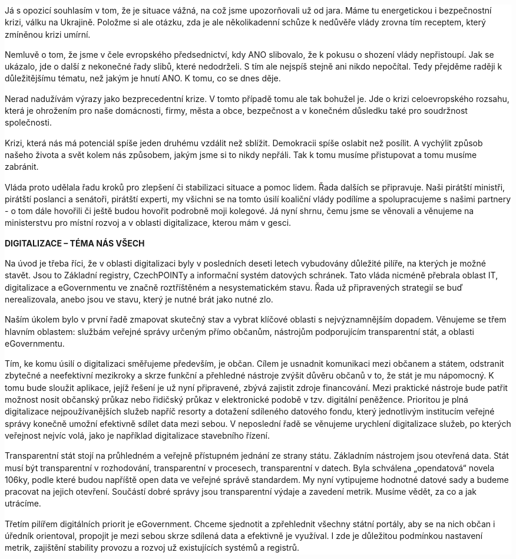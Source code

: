 Já s opozicí souhlasím v tom, že je situace vážná, na což jsme upozorňovali už od jara. Máme tu energetickou i bezpečnostní krizi, válku na Ukrajině. Položme si ale otázku, zda je ale několikadenní schůze k nedůvěře vlády zrovna tím receptem, který zmíněnou krizi umírní.

Nemluvě o tom, že jsme v čele evropského předsednictví, kdy ANO slibovalo, že k pokusu o shození vlády nepřistoupí. Jak se ukázalo, jde o další z nekonečné řady slibů, které nedodrželi. S tím ale nejspíš stejně ani nikdo nepočítal. Tedy přejděme raději k důležitějšímu tématu, než jakým je hnutí ANO. K tomu, co se dnes děje.

Nerad nadužívám výrazy jako bezprecedentní krize. V tomto případě tomu ale tak bohužel je. Jde o krizi celoevropského rozsahu, která je ohrožením pro naše domácnosti, firmy, města a obce, bezpečnost a v konečném důsledku také pro soudržnost společnosti. 

Krizi, která nás má potenciál spíše jeden druhému vzdálit než sblížit. Demokracii spíše oslabit než posílit. A vychýlit způsob našeho života a svět kolem nás způsobem, jakým jsme si to nikdy nepřáli. Tak k tomu musíme přistupovat a tomu musíme zabránit. 

Vláda proto udělala řadu kroků pro zlepšení či stabilizaci situace a pomoc lidem. Řada dalších se připravuje. Naši pirátští ministři, pirátští poslanci a senátoři, pirátští experti, my všichni se na tomto úsilí koaliční vlády podílíme a spolupracujeme s našimi partnery - o tom dále hovořili či ještě budou hovořit podrobně moji kolegové. Já nyní shrnu, čemu jsme se věnovali a věnujeme na ministerstvu pro místní rozvoj a v oblasti digitalizace, kterou mám v gesci.

**DIGITALIZACE – TÉMA NÁS VŠECH**

Na úvod je třeba říci, že v oblasti digitalizaci byly v posledních deseti letech vybudovány důležité pilíře, na kterých je možné stavět. Jsou to Základní registry, CzechPOINTy a informační systém datových schránek. Tato vláda nicméně přebrala oblast IT, digitalizace a eGovernmentu ve značně roztříštěném a nesystematickém stavu. Řada už připravených strategií se buď nerealizovala, anebo jsou ve stavu, který je nutné brát jako nutné zlo.

Naším úkolem bylo v první řadě zmapovat skutečný stav a vybrat klíčové oblasti s nejvýznamnějším dopadem. Věnujeme se třem hlavním oblastem: službám veřejné správy určeným přímo občanům, nástrojům podporujícím transparentní stát, a oblasti eGovernmentu. 

Tím, ke komu úsilí o digitalizaci směřujeme především, je občan. Cílem je usnadnit komunikaci mezi občanem a státem, odstranit zbytečné a neefektivní mezikroky a skrze funkční a přehledné nástroje zvýšit důvěru občanů v to, že stát je mu nápomocný. K tomu bude sloužit aplikace, jejíž řešení je už nyní připravené, zbývá zajistit zdroje financování. Mezi praktické nástroje bude patřit možnost nosit občanský průkaz nebo řidičský průkaz v elektronické podobě v tzv. digitální peněžence. 
Prioritou je plná digitalizace nejpoužívanějších služeb napříč resorty a dotažení sdíleného datového fondu, který jednotlivým institucím veřejné správy konečně umožní efektivně sdílet data mezi sebou. V neposlední řadě se věnujeme urychlení digitalizace služeb, po kterých veřejnost nejvíc volá, jako je například digitalizace stavebního řízení.

Transparentní stát stojí na průhledném a veřejně přístupném jednání ze strany státu. Základním nástrojem jsou otevřená data. Stát musí být transparentní v rozhodování, transparentní v procesech, transparentní v datech. Byla schválena „opendatová“ novela 106ky, podle které budou napříště open data ve veřejné správě standardem. My nyní vytipujeme hodnotné datové sady a budeme pracovat na jejich otevření. Součástí dobré správy jsou transparentní výdaje a zavedení metrik. Musíme vědět, za co a jak utrácíme.

Třetím pilířem digitálních priorit je eGovernment. Chceme sjednotit a zpřehlednit všechny státní portály, aby se na nich občan i úředník orientoval, propojit je mezi sebou skrze sdílená data a efektivně je využíval. I zde je důležitou podmínkou nastavení metrik, zajištění stability provozu a rozvoj už existujících systémů a registrů.
